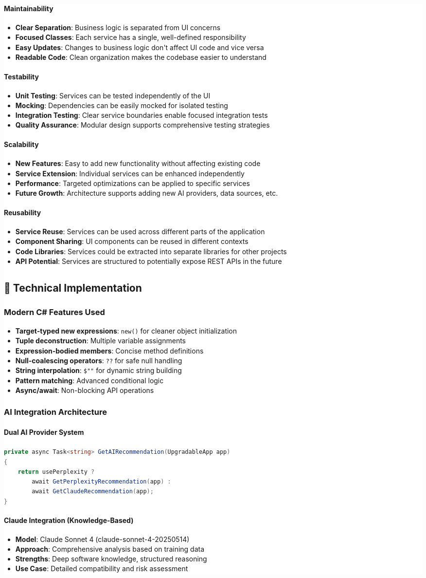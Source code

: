 #### **Maintainability**
- **Clear Separation**: Business logic is separated from UI concerns
- **Focused Classes**: Each service has a single, well-defined responsibility
- **Easy Updates**: Changes to business logic don't affect UI code and vice versa
- **Readable Code**: Clean organization makes the codebase easier to understand

#### **Testability** 
- **Unit Testing**: Services can be tested independently of the UI
- **Mocking**: Dependencies can be easily mocked for isolated testing
- **Integration Testing**: Clear service boundaries enable focused integration tests
- **Quality Assurance**: Modular design supports comprehensive testing strategies

#### **Scalability**
- **New Features**: Easy to add new functionality without affecting existing code
- **Service Extension**: Individual services can be enhanced independently
- **Performance**: Targeted optimizations can be applied to specific services
- **Future Growth**: Architecture supports adding new AI providers, data sources, etc.

#### **Reusability**
- **Service Reuse**: Services can be used across different parts of the application
- **Component Sharing**: UI components can be reused in different contexts
- **Code Libraries**: Services could be extracted into separate libraries for other projects
- **API Potential**: Services are structured to potentially expose REST APIs in the future

## 🔧 Technical Implementation

### Modern C# Features Used

- **Target-typed new expressions**: `new()` for cleaner object initialization
- **Tuple deconstruction**: Multiple variable assignments
- **Expression-bodied members**: Concise method definitions
- **Null-coalescing operators**: `??` for safe null handling
- **String interpolation**: `$""` for dynamic string building
- **Pattern matching**: Advanced conditional logic
- **Async/await**: Non-blocking API operations

### AI Integration Architecture

#### Dual AI Provider System
```csharp
private async Task<string> GetAIRecommendation(UpgradableApp app)
{
    return usePerplexity ? 
        await GetPerplexityRecommendation(app) : 
        await GetClaudeRecommendation(app);
}
```

#### Claude Integration (Knowledge-Based)
- **Model**: Claude Sonnet 4 (claude-sonnet-4-20250514)
- **Approach**: Comprehensive analysis based on training data
- **Strengths**: Deep software knowledge, structured reasoning
- **Use Case**: Detailed compatibility and risk assessment

